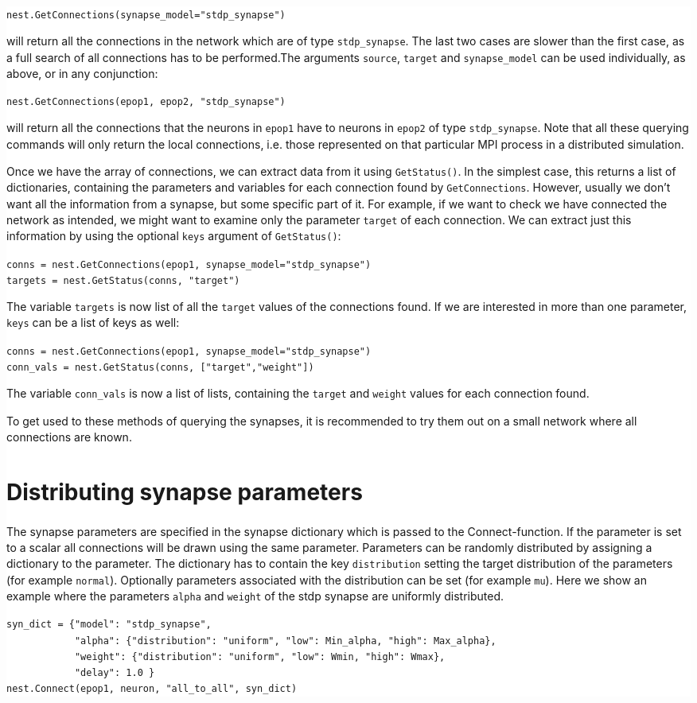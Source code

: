 ``` {.sourceCode .python startfrom="auto" language="Python" name="balancedneuron" showstringspaces="false"}
nest.GetConnections(synapse_model="stdp_synapse")
```

will return all the connections in the network which are of type `stdp_synapse`. The last two cases are slower than the first case, as a full search of all connections has to be performed.The arguments `source`, `target` and `synapse_model` can be used individually, as above, or in any conjunction:

``` {.sourceCode .python startfrom="auto" language="Python" name="balancedneuron" showstringspaces="false"}
nest.GetConnections(epop1, epop2, "stdp_synapse")
```

will return all the connections that the neurons in `epop1` have to neurons in `epop2` of type `stdp_synapse`. Note that all these querying commands will only return the local connections, i.e. those represented on that particular MPI process in a distributed simulation.

Once we have the array of connections, we can extract data from it using `GetStatus()`. In the simplest case, this returns a list of dictionaries, containing the parameters and variables for each connection found by `GetConnections`. However, usually we don’t want all the information from a synapse, but some specific part of it. For example, if we want to check we have connected the network as intended, we might want to examine only the parameter `target` of each connection. We can extract just this information by using the optional `keys` argument of `GetStatus()`:

``` {.sourceCode .python startfrom="auto" language="Python" name="balancedneuron" showstringspaces="false"}
conns = nest.GetConnections(epop1, synapse_model="stdp_synapse")
targets = nest.GetStatus(conns, "target")
```

The variable `targets` is now list of all the `target` values of the connections found. If we are interested in more than one parameter, `keys` can be a list of keys as well:

``` {.sourceCode .python startfrom="auto" language="Python" name="balancedneuron" showstringspaces="false"}
conns = nest.GetConnections(epop1, synapse_model="stdp_synapse")
conn_vals = nest.GetStatus(conns, ["target","weight"])
```

The variable `conn_vals` is now a list of lists, containing the `target` and `weight` values for each connection found.

To get used to these methods of querying the synapses, it is recommended to try them out on a small network where all connections are known.

Distributing synapse parameters
===============================

The synapse parameters are specified in the synapse dictionary which is passed to the Connect-function. If the parameter is set to a scalar all connections will be drawn using the same parameter. Parameters can be randomly distributed by assigning a dictionary to the parameter. The dictionary has to contain the key `distribution` setting the target distribution of the parameters (for example `normal`). Optionally parameters associated with the distribution can be set (for example `mu`). Here we show an example where the parameters `alpha` and `weight` of the stdp synapse are uniformly distributed.

``` {.sourceCode .python startfrom="auto" language="Python" name="balancedneuron" showstringspaces="false"}
syn_dict = {"model": "stdp_synapse",
            "alpha": {"distribution": "uniform", "low": Min_alpha, "high": Max_alpha},
            "weight": {"distribution": "uniform", "low": Wmin, "high": Wmax},
            "delay": 1.0 }
nest.Connect(epop1, neuron, "all_to_all", syn_dict)
```
